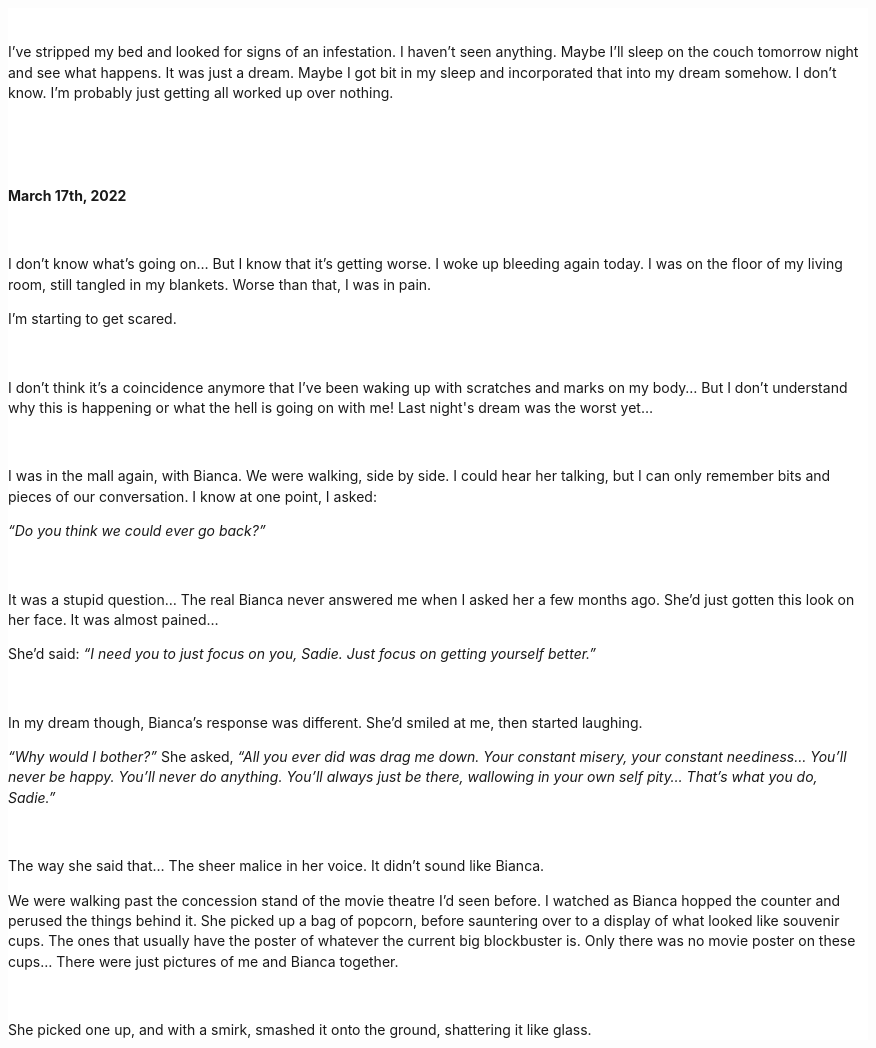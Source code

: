 &#x200B;

I’ve stripped my bed and looked for signs of an infestation. I haven’t seen anything. Maybe I’ll sleep on the couch tomorrow night and see what happens. It was just a dream. Maybe I got bit in my sleep and incorporated that into my dream somehow. I don’t know. I’m probably just getting all worked up over nothing.

&#x200B;

&#x200B;

**March 17th, 2022**

&#x200B;

I don’t know what’s going on… But I know that it’s getting worse. I woke up bleeding again today. I was on the floor of my living room, still tangled in my blankets. Worse than that, I was in pain.

I’m starting to get scared.

&#x200B;

I don’t think it’s a coincidence anymore that I’ve been waking up with scratches and marks on my body… But I don’t understand why this is happening or what the hell is going on with me! Last night's dream was the worst yet…

&#x200B;

I was in the mall again, with Bianca. We were walking, side by side. I could hear her talking, but I can only remember bits and pieces of our conversation. I know at one point, I asked:

*“Do you think we could ever go back?”*

&#x200B;

It was a stupid question… The real Bianca never answered me when I asked her a few months ago. She’d just gotten this look on her face. It was almost pained…

She’d said: *“I need you to just focus on you, Sadie. Just focus on getting yourself better.”*

&#x200B;

In my dream though, Bianca’s response was different. She’d smiled at me, then started laughing.

*“Why would I bother?”* She asked, *“All you ever did was drag me down. Your constant misery, your constant neediness… You’ll never be happy. You’ll never do anything. You’ll always just be there, wallowing in your own self pity… That’s what you do, Sadie.”*

&#x200B;

The way she said that… The sheer malice in her voice. It didn’t sound like Bianca.

We were walking past the concession stand of the movie theatre I’d seen before. I watched as Bianca hopped the counter and perused the things behind it. She picked up a bag of popcorn, before sauntering over to a display of what looked like souvenir cups. The ones that usually have the poster of whatever the current big blockbuster is. Only there was no movie poster on these cups… There were just pictures of me and Bianca together.

&#x200B;

She picked one up, and with a smirk, smashed it onto the ground, shattering it like glass.
